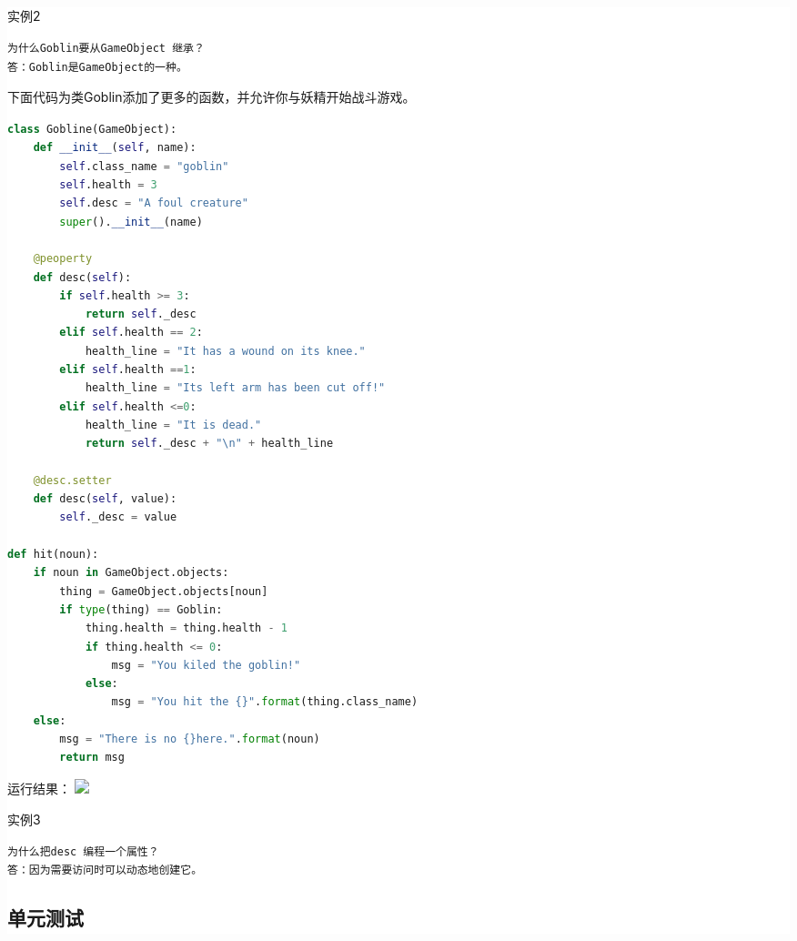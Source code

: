 实例2

```python
为什么Goblin要从GameObject 继承？
答：Goblin是GameObject的一种。
```
下面代码为类Goblin添加了更多的函数，并允许你与妖精开始战斗游戏。
```python
class Gobline(GameObject):
    def __init__(self, name):
        self.class_name = "goblin"
        self.health = 3
        self.desc = "A foul creature"
        super().__init__(name)

    @peoperty
    def desc(self):
        if self.health >= 3:
            return self._desc
        elif self.health == 2:
            health_line = "It has a wound on its knee."
        elif self.health ==1:
            health_line = "Its left arm has been cut off!"
        elif self.health <=0:
            health_line = "It is dead."
            return self._desc + "\n" + health_line

    @desc.setter
    def desc(self, value):
        self._desc = value

def hit(noun):
    if noun in GameObject.objects:
        thing = GameObject.objects[noun]
        if type(thing) == Goblin:
            thing.health = thing.health - 1
            if thing.health <= 0:
                msg = "You kiled the goblin!"
            else:
                msg = "You hit the {}".format(thing.class_name)
    else:
        msg = "There is no {}here.".format(noun)
        return msg
```
运行结果：
![](python4.jpg) 

实例3
```python
为什么把desc 编程一个属性？
答：因为需要访问时可以动态地创建它。
```
## 单元测试
